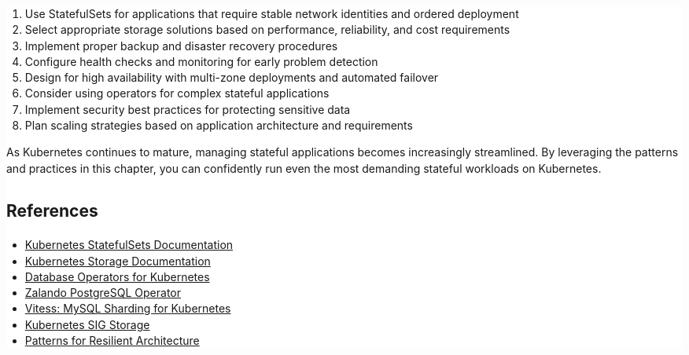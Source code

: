 1. Use StatefulSets for applications that require stable network identities and ordered deployment
2. Select appropriate storage solutions based on performance, reliability, and cost requirements
3. Implement proper backup and disaster recovery procedures
4. Configure health checks and monitoring for early problem detection
5. Design for high availability with multi-zone deployments and automated failover
6. Consider using operators for complex stateful applications
7. Implement security best practices for protecting sensitive data
8. Plan scaling strategies based on application architecture and requirements

As Kubernetes continues to mature, managing stateful applications becomes increasingly streamlined. By leveraging the patterns and practices in this chapter, you can confidently run even the most demanding stateful workloads on Kubernetes.

## References

- [Kubernetes StatefulSets Documentation](https://kubernetes.io/docs/concepts/workloads/controllers/statefulset/)
- [Kubernetes Storage Documentation](https://kubernetes.io/docs/concepts/storage/)
- [Database Operators for Kubernetes](https://operatorhub.io/category/Database)
- [Zalando PostgreSQL Operator](https://github.com/zalando/postgres-operator)
- [Vitess: MySQL Sharding for Kubernetes](https://vitess.io/)
- [Kubernetes SIG Storage](https://github.com/kubernetes/community/tree/master/sig-storage)
- [Patterns for Resilient Architecture](https://kubernetes.io/blog/2018/04/27/patterns-for-resilient-architecture-part-1/)